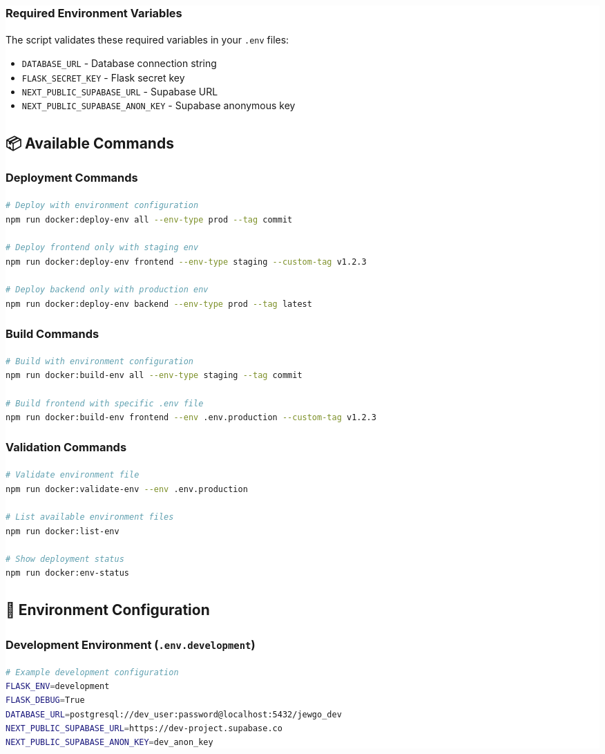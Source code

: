 ### Required Environment Variables

The script validates these required variables in your `.env` files:

- `DATABASE_URL` - Database connection string
- `FLASK_SECRET_KEY` - Flask secret key
- `NEXT_PUBLIC_SUPABASE_URL` - Supabase URL
- `NEXT_PUBLIC_SUPABASE_ANON_KEY` - Supabase anonymous key

## 📦 Available Commands

### Deployment Commands

```bash
# Deploy with environment configuration
npm run docker:deploy-env all --env-type prod --tag commit

# Deploy frontend only with staging env
npm run docker:deploy-env frontend --env-type staging --custom-tag v1.2.3

# Deploy backend only with production env
npm run docker:deploy-env backend --env-type prod --tag latest
```

### Build Commands

```bash
# Build with environment configuration
npm run docker:build-env all --env-type staging --tag commit

# Build frontend with specific .env file
npm run docker:build-env frontend --env .env.production --custom-tag v1.2.3
```

### Validation Commands

```bash
# Validate environment file
npm run docker:validate-env --env .env.production

# List available environment files
npm run docker:list-env

# Show deployment status
npm run docker:env-status
```

## 🔧 Environment Configuration

### Development Environment (`.env.development`)

```bash
# Example development configuration
FLASK_ENV=development
FLASK_DEBUG=True
DATABASE_URL=postgresql://dev_user:password@localhost:5432/jewgo_dev
NEXT_PUBLIC_SUPABASE_URL=https://dev-project.supabase.co
NEXT_PUBLIC_SUPABASE_ANON_KEY=dev_anon_key
```
